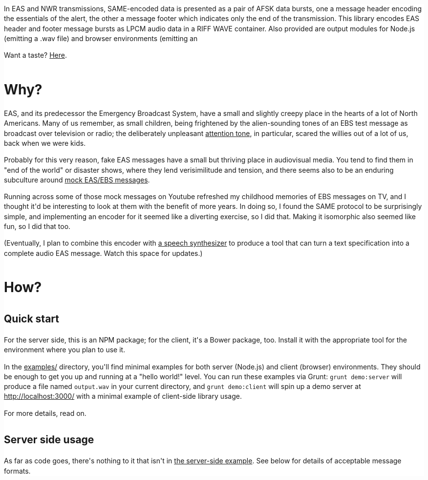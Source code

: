 In EAS and NWR transmissions, SAME-encoded data is presented as a pair of AFSK data bursts, one a message header encoding the essentials of the alert, the other a message footer which indicates only the end of the transmission. This library encodes EAS header and footer message bursts as LPCM audio data in a RIFF WAVE container. Also provided are output modules for Node.js (emitting a .wav file) and browser environments (emitting an <audio> element).

Want a taste? [Here](http://aaron-em.github.io/same-encoder/).

# Why?<a id="sec-2" name="sec-2"></a>

EAS, and its predecessor the Emergency Broadcast System, have a small and slightly creepy place in the hearts of a lot of North Americans. Many of us remember, as small children, being frightened by the alien-sounding tones of an EBS test message as broadcast over television or radio; the deliberately unpleasant [attention tone](https://upload.wikimedia.org/wikipedia/commons/1/1d/Emergency_Alert_System_Attention_Signal_20s.ogg), in particular, scared the willies out of a lot of us, back when we were kids.

Probably for this very reason, fake EAS messages have a small but thriving place in audiovisual media. You tend to find them in "end of the world" or disaster shows, where they lend verisimilitude and tension, and there seems also to be an enduring subculture around [mock EAS/EBS messages](https://www.youtube.com/results?search_query%3Demergency%2Bbroadcast%2Bsystem).

Running across some of those mock messages on Youtube refreshed my childhood memories of EBS messages on TV, and I thought it'd be interesting to look at them with the benefit of more years. In doing so, I found the SAME protocol to be surprisingly simple, and implementing an encoder for it seemed like a diverting exercise, so I did that. Making it isomorphic also seemed like fun, so I did that too.

(Eventually, I plan to combine this encoder with [a speech synthesizer](http://www.masswerk.at/mespeak/) to produce a tool that can turn a text specification into a complete audio EAS message. Watch this space for updates.)

# How?<a id="sec-3" name="sec-3"></a>

## Quick start<a id="sec-3-1" name="sec-3-1"></a>

For the server side, this is an NPM package; for the client, it's a Bower package, too. Install it with the appropriate tool for the environment where you plan to use it.

In the [examples/](https://github.com/aaron-em/same-encoder/tree/master/examples/) directory, you'll find minimal examples for both server (Node.js) and client (browser) environments. They should be enough to get you up and running at a "hello world!" level. You can run these examples via Grunt: `grunt demo:server` will produce a file named `output.wav` in your current directory, and `grunt demo:client` will spin up a demo server at <http://localhost:3000/> with a minimal example of client-side library usage.

For more details, read on.

## Server side usage<a id="sec-3-2" name="sec-3-2"></a>

As far as code goes, there's nothing to it that isn't in [the server-side example](https://github.com/aaron-em/same-encoder/blob/master/examples/server.js). See below for details of acceptable message formats.
